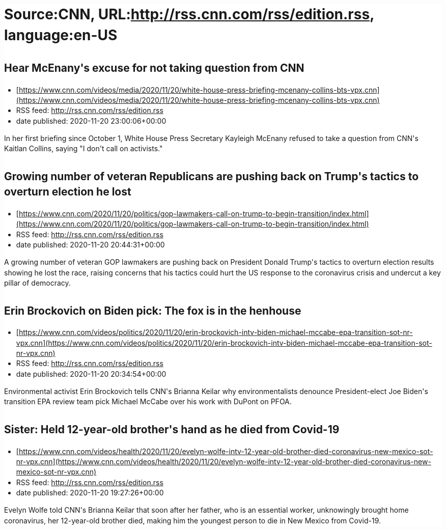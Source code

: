 # Source:CNN, URL:http://rss.cnn.com/rss/edition.rss, language:en-US

## Hear McEnany's excuse for not taking question from CNN
 - [https://www.cnn.com/videos/media/2020/11/20/white-house-press-briefing-mcenany-collins-bts-vpx.cnn](https://www.cnn.com/videos/media/2020/11/20/white-house-press-briefing-mcenany-collins-bts-vpx.cnn)
 - RSS feed: http://rss.cnn.com/rss/edition.rss
 - date published: 2020-11-20 23:00:06+00:00

In her first briefing since October 1, White House Press Secretary Kayleigh McEnany refused to take a question from CNN's Kaitlan Collins, saying "I don't call on activists."

## Growing number of veteran Republicans are pushing back on Trump's tactics to overturn election he lost
 - [https://www.cnn.com/2020/11/20/politics/gop-lawmakers-call-on-trump-to-begin-transition/index.html](https://www.cnn.com/2020/11/20/politics/gop-lawmakers-call-on-trump-to-begin-transition/index.html)
 - RSS feed: http://rss.cnn.com/rss/edition.rss
 - date published: 2020-11-20 20:44:31+00:00

A growing number of veteran GOP lawmakers are pushing back on President Donald Trump's tactics to overturn election results showing he lost the race, raising concerns that his tactics could hurt the US response to the coronavirus crisis and undercut a key pillar of democracy.

## Erin Brockovich on Biden pick: The fox is in the henhouse
 - [https://www.cnn.com/videos/politics/2020/11/20/erin-brockovich-intv-biden-michael-mccabe-epa-transition-sot-nr-vpx.cnn](https://www.cnn.com/videos/politics/2020/11/20/erin-brockovich-intv-biden-michael-mccabe-epa-transition-sot-nr-vpx.cnn)
 - RSS feed: http://rss.cnn.com/rss/edition.rss
 - date published: 2020-11-20 20:34:54+00:00

Environmental activist Erin Brockovich tells CNN's Brianna Keilar why environmentalists denounce President-elect Joe Biden's transition EPA review team pick Michael McCabe over his work with DuPont on PFOA.

## Sister: Held 12-year-old brother's hand as he died from Covid-19
 - [https://www.cnn.com/videos/health/2020/11/20/evelyn-wolfe-intv-12-year-old-brother-died-coronavirus-new-mexico-sot-nr-vpx.cnn](https://www.cnn.com/videos/health/2020/11/20/evelyn-wolfe-intv-12-year-old-brother-died-coronavirus-new-mexico-sot-nr-vpx.cnn)
 - RSS feed: http://rss.cnn.com/rss/edition.rss
 - date published: 2020-11-20 19:27:26+00:00

Evelyn Wolfe told CNN's Brianna Keilar that soon after her father, who is an essential worker, unknowingly brought home coronavirus, her 12-year-old brother died, making him the youngest person to die in New Mexico from Covid-19.

